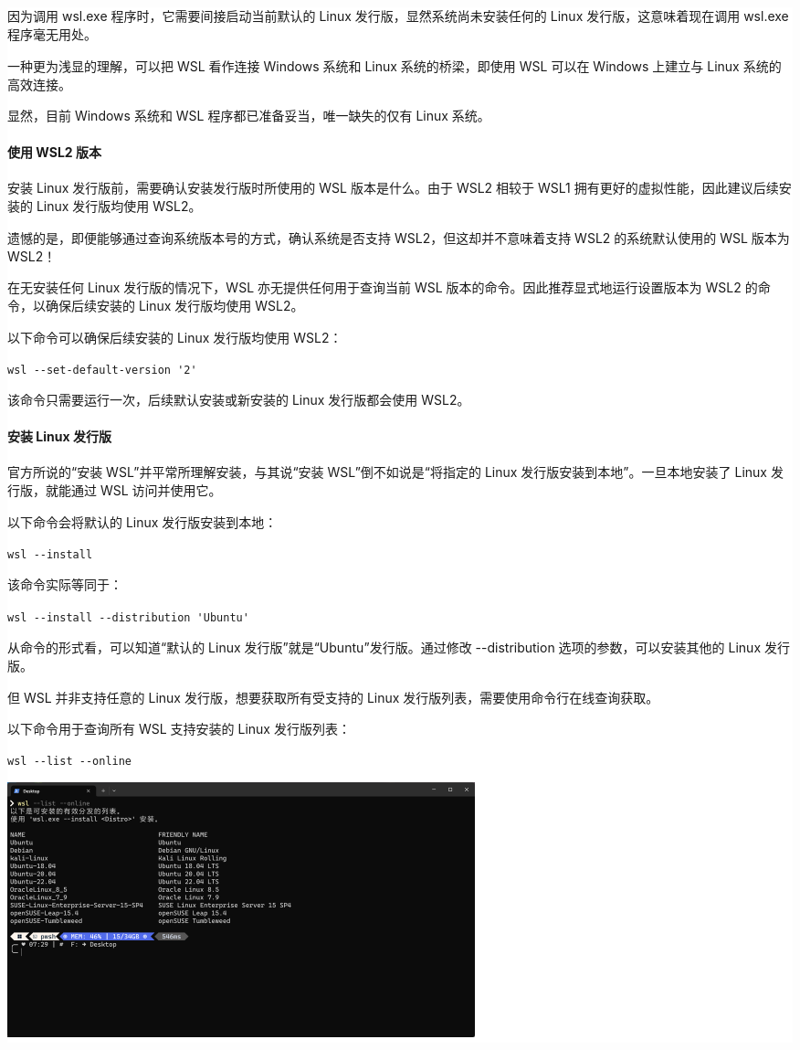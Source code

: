 因为调用 wsl.exe 程序时，它需要间接启动当前默认的 Linux 发行版，显然系统尚未安装任何的 Linux 发行版，这意味着现在调用 wsl.exe 程序毫无用处。

一种更为浅显的理解，可以把 WSL 看作连接 Windows 系统和 Linux 系统的桥梁，即使用 WSL 可以在 Windows 上建立与 Linux 系统的高效连接。

显然，目前 Windows 系统和 WSL 程序都已准备妥当，唯一缺失的仅有 Linux 系统。

#### 使用 WSL2 版本

安装 Linux 发行版前，需要确认安装发行版时所使用的 WSL 版本是什么。由于 WSL2 相较于 WSL1 拥有更好的虚拟性能，因此建议后续安装的 Linux 发行版均使用 WSL2。

遗憾的是，即便能够通过查询系统版本号的方式，确认系统是否支持 WSL2，但这却并不意味着支持 WSL2 的系统默认使用的 WSL 版本为 WSL2！

在无安装任何 Linux 发行版的情况下，WSL 亦无提供任何用于查询当前 WSL 版本的命令。因此推荐显式地运行设置版本为 WSL2 的命令，以确保后续安装的 Linux 发行版均使用 WSL2。

以下命令可以确保后续安装的 Linux 发行版均使用 WSL2：

```shell
wsl --set-default-version '2'
```

该命令只需要运行一次，后续默认安装或新安装的 Linux 发行版都会使用 WSL2。

#### 安装 Linux 发行版

官方所说的“安装 WSL”并平常所理解安装，与其说“安装 WSL”倒不如说是“将指定的 Linux 发行版安装到本地”。一旦本地安装了 Linux 发行版，就能通过 WSL 访问并使用它。

以下命令会将默认的 Linux 发行版安装到本地：

```shell
wsl --install
```

该命令实际等同于：

```shell
wsl --install --distribution 'Ubuntu'
```

从命令的形式看，可以知道“默认的 Linux 发行版”就是“Ubuntu”发行版。通过修改 --distribution 选项的参数，可以安装其他的 Linux 发行版。

但 WSL 并非支持任意的 Linux 发行版，想要获取所有受支持的 Linux 发行版列表，需要使用命令行在线查询获取。

以下命令用于查询所有 WSL 支持安装的 Linux 发行版列表：

```shell
wsl --list --online
```

<img src="images/Windows Subsystem for Linux.images/image-20230423072949672.png" alt="image-20230423072949672" style="zoom:50%;" />
